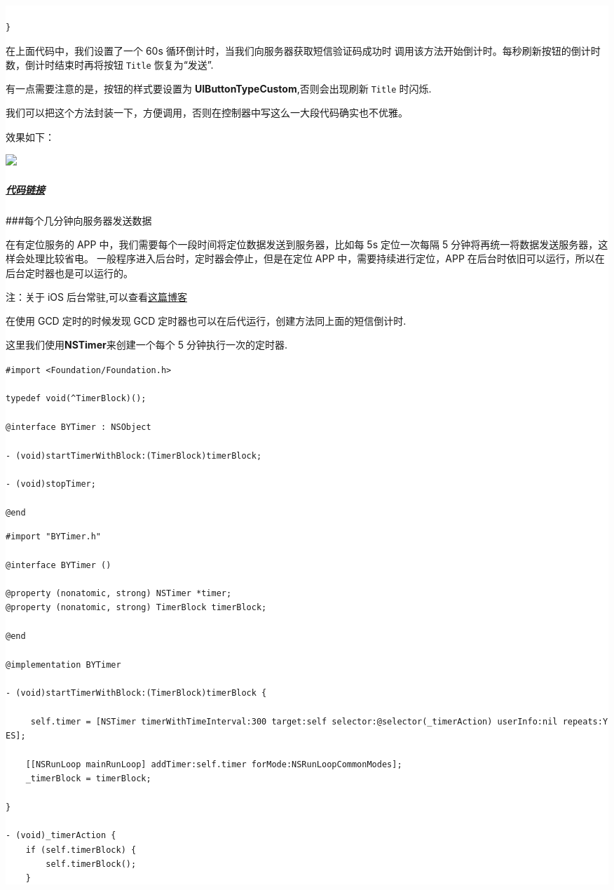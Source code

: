 ```

}
```

在上面代码中，我们设置了一个 60s 循环倒计时，当我们向服务器获取短信验证码成功时 调用该方法开始倒计时。每秒刷新按钮的倒计时数，倒计时结束时再将按钮 `Title` 恢复为“发送”.

有一点需要注意的是，按钮的样式要设置为 **UIButtonTypeCustom**,否则会出现刷新 `Title` 时闪烁.

我们可以把这个方法封装一下，方便调用，否则在控制器中写这么一大段代码确实也不优雅。

效果如下：

![](http://upload-images.jianshu.io/upload_images/2178672-3d4d1353bcc36026.jpg?imageMogr2/auto-orient/strip%7CimageView2/2/w/1240)

##### [代码链接](https://github.com/SendomLog/BYTimer)

###每个几分钟向服务器发送数据

在有定位服务的 APP 中，我们需要每个一段时间将定位数据发送到服务器，比如每 5s 定位一次每隔 5 分钟将再统一将数据发送服务器，这样会处理比较省电。
一般程序进入后台时，定时器会停止，但是在定位 APP 中，需要持续进行定位，APP 在后台时依旧可以运行，所以在后台定时器也是可以运行的。

注：关于 iOS 后台常驻,可以查看[这篇博客](http://waitingyuan.blog.163.com/blog/static/2155781652014111133150534/)

在使用 GCD 定时的时候发现 GCD 定时器也可以在后代运行，创建方法同上面的短信倒计时.

这里我们使用**NSTimer**来创建一个每个 5 分钟执行一次的定时器.

```
#import <Foundation/Foundation.h>

typedef void(^TimerBlock)();

@interface BYTimer : NSObject

- (void)startTimerWithBlock:(TimerBlock)timerBlock;

- (void)stopTimer;

@end

```

```
#import "BYTimer.h"

@interface BYTimer ()

@property (nonatomic, strong) NSTimer *timer;
@property (nonatomic, strong) TimerBlock timerBlock;

@end

@implementation BYTimer

- (void)startTimerWithBlock:(TimerBlock)timerBlock {

	 self.timer = [NSTimer timerWithTimeInterval:300 target:self selector:@selector(_timerAction) userInfo:nil repeats:YES];

    [[NSRunLoop mainRunLoop] addTimer:self.timer forMode:NSRunLoopCommonModes];
    _timerBlock = timerBlock;

}

- (void)_timerAction {
    if (self.timerBlock) {
        self.timerBlock();
    }
```